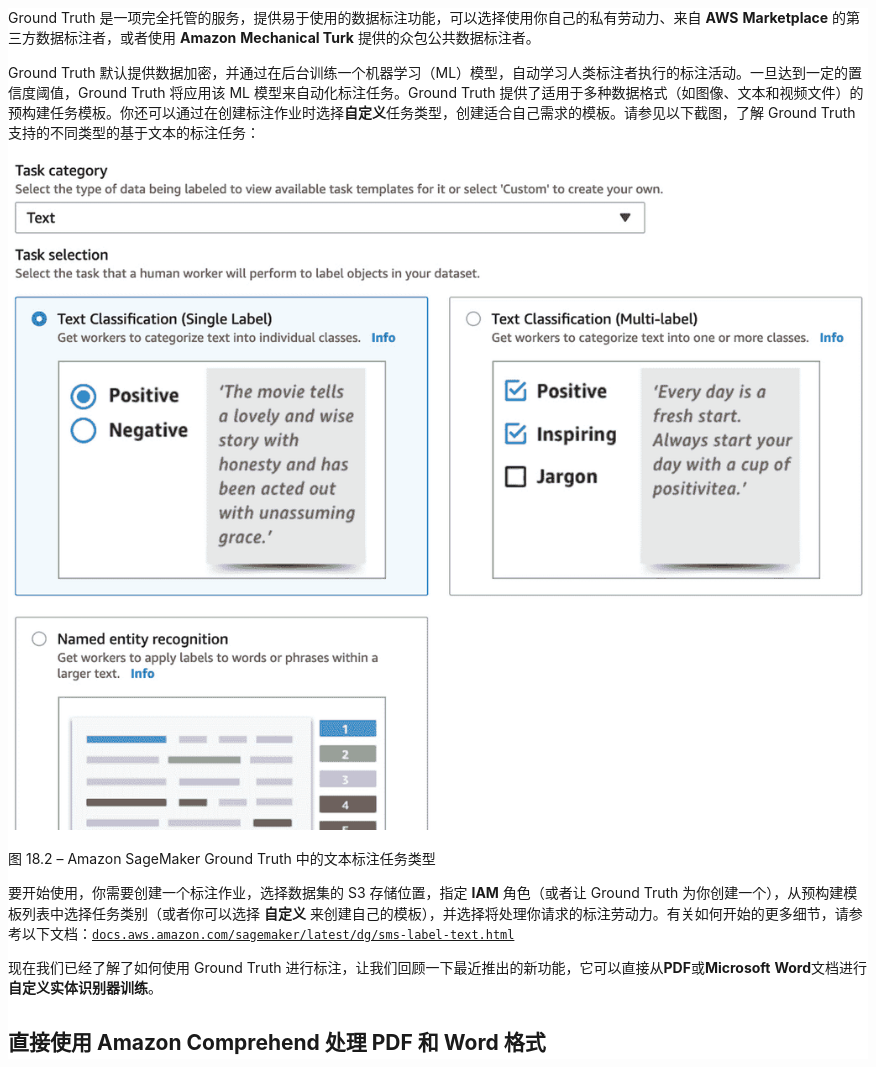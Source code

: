 Ground Truth 是一项完全托管的服务，提供易于使用的数据标注功能，可以选择使用你自己的私有劳动力、来自 **AWS** **Marketplace** 的第三方数据标注者，或者使用 **Amazon** **Mechanical Turk** 提供的众包公共数据标注者。

Ground Truth 默认提供数据加密，并通过在后台训练一个机器学习（ML）模型，自动学习人类标注者执行的标注活动。一旦达到一定的置信度阈值，Ground Truth 将应用该 ML 模型来自动化标注任务。Ground Truth 提供了适用于多种数据格式（如图像、文本和视频文件）的预构建任务模板。你还可以通过在创建标注作业时选择**自定义**任务类型，创建适合自己需求的模板。请参见以下截图，了解 Ground Truth 支持的不同类型的基于文本的标注任务：

![图 18.2 – Amazon SageMaker Ground Truth 中的文本标注任务类型](img/B17528_18_02.jpg)

图 18.2 – Amazon SageMaker Ground Truth 中的文本标注任务类型

要开始使用，你需要创建一个标注作业，选择数据集的 S3 存储位置，指定 **IAM** 角色（或者让 Ground Truth 为你创建一个），从预构建模板列表中选择任务类别（或者你可以选择 **自定义** 来创建自己的模板），并选择将处理你请求的标注劳动力。有关如何开始的更多细节，请参考以下文档：[`docs.aws.amazon.com/sagemaker/latest/dg/sms-label-text.html`](https://docs.aws.amazon.com/sagemaker/latest/dg/sms-label-text.html)

现在我们已经了解了如何使用 Ground Truth 进行标注，让我们回顾一下最近推出的新功能，它可以直接从**PDF**或**Microsoft** **Word**文档进行**自定义实体识别器训练**。

## 直接使用 Amazon Comprehend 处理 PDF 和 Word 格式
